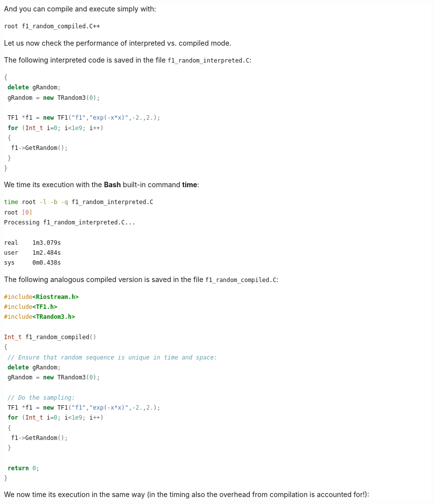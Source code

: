 ```cpp
```
And you can compile and execute simply with:
```bash
root f1_random_compiled.C++
```

Let us now check the performance of interpreted vs. compiled mode.  

The following interpreted code is saved in the file ```f1_random_interpreted.C```:
```cpp
{
 delete gRandom;
 gRandom = new TRandom3(0);

 TF1 *f1 = new TF1("f1","exp(-x*x)",-2.,2.);
 for (Int_t i=0; i<1e9; i++)
 {
  f1->GetRandom();
 }
}
```

We time its execution with the **Bash** built-in command **time**:  
```bash
time root -l -b -q f1_random_interpreted.C
root [0] 
Processing f1_random_interpreted.C...

real    1m3.079s
user    1m2.484s
sys     0m0.438s
```

The following analogous compiled version is saved in the file ```f1_random_compiled.C```:

```cpp
#include<Riostream.h>
#include<TF1.h>
#include<TRandom3.h>

Int_t f1_random_compiled()
{
 // Ensure that random sequence is unique in time and space:
 delete gRandom;
 gRandom = new TRandom3(0);

 // Do the sampling:
 TF1 *f1 = new TF1("f1","exp(-x*x)",-2.,2.);
 for (Int_t i=0; i<1e9; i++)
 {
  f1->GetRandom();
 }

 return 0;
}
```
We now time its execution in the same way (in the timing also the overhead from compilation is accounted for!):
